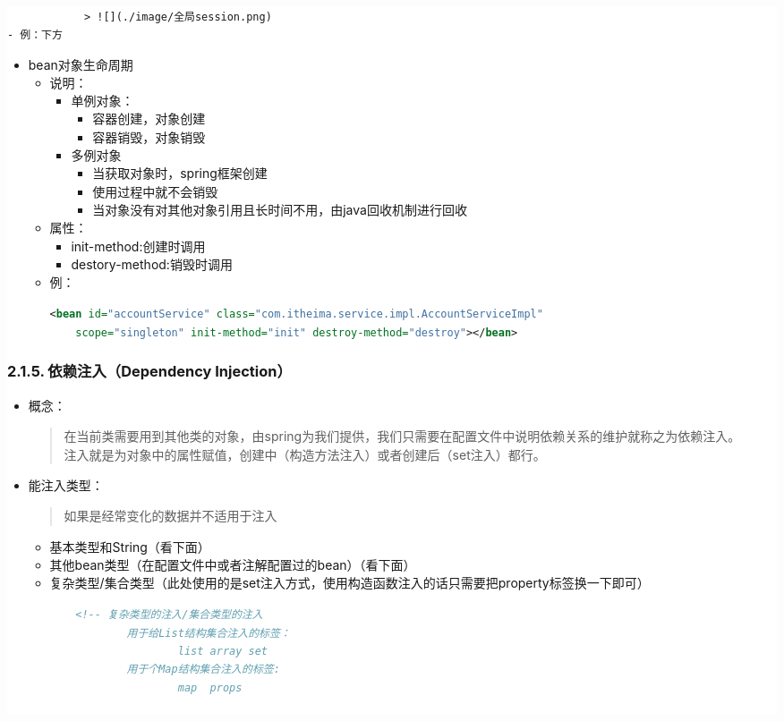                > ![](./image/全局session.png)
    - 例：下方

- bean对象生命周期
    - 说明：
        - 单例对象：
            - 容器创建，对象创建
            - 容器销毁，对象销毁
        - 多例对象
            - 当获取对象时，spring框架创建
            - 使用过程中就不会销毁
            - 当对象没有对其他对象引用且长时间不用，由java回收机制进行回收
    - 属性：
        - init-method:创建时调用
        - destory-method:销毁时调用
    - 例：
        ```xml
        <bean id="accountService" class="com.itheima.service.impl.AccountServiceImpl"
            scope="singleton" init-method="init" destroy-method="destroy"></bean>
        ```

### 2.1.5. 依赖注入（Dependency Injection）

- 概念：
    > 在当前类需要用到其他类的对象，由spring为我们提供，我们只需要在配置文件中说明依赖关系的维护就称之为依赖注入。<br>
    > 注入就是为对象中的属性赋值，创建中（构造方法注入）或者创建后（set注入）都行。

- 能注入类型：
    > 如果是经常变化的数据并不适用于注入
    - 基本类型和String（看下面）
    - 其他bean类型（在配置文件中或者注解配置过的bean）（看下面）
    - 复杂类型/集合类型（此处使用的是set注入方式，使用构造函数注入的话只需要把property标签换一下即可）
        ```xml
            <!-- 复杂类型的注入/集合类型的注入
                    用于给List结构集合注入的标签：
                            list array set
                    用于个Map结构集合注入的标签:
                            map  props
                            